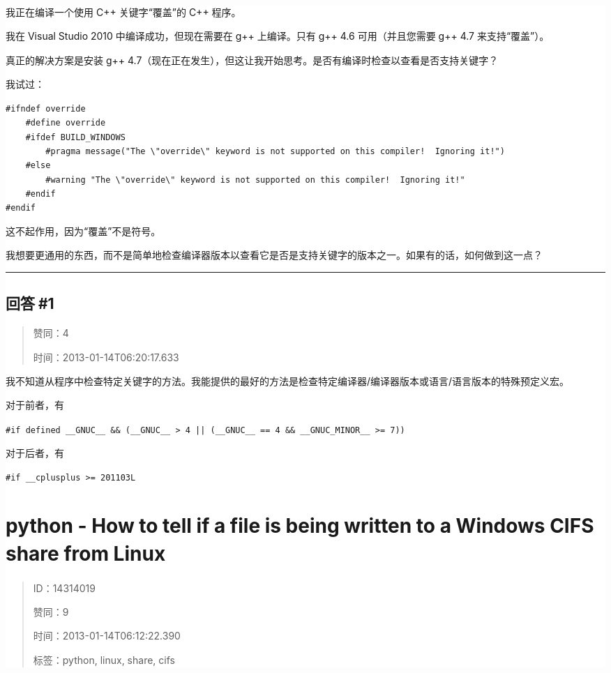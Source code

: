 我正在编译一个使用 C++ 关键字“覆盖”的 C++ 程序。

我在 Visual Studio 2010 中编译成功，但现在需要在 g++ 上编译。只有 g++ 4.6 可用（并且您需要 g++ 4.7 来支持“覆盖”）。

真正的解决方案是安装 g++ 4.7（现在正在发生），但这让我开始思考。是否有编译时检查以查看是否支持关键字？

我试过：

```
#ifndef override
    #define override
    #ifdef BUILD_WINDOWS
        #pragma message("The \"override\" keyword is not supported on this compiler!  Ignoring it!")
    #else
        #warning "The \"override\" keyword is not supported on this compiler!  Ignoring it!"
    #endif
#endif 
```

这不起作用，因为“覆盖”不是符号。

我想要更通用的东西，而不是简单地检查编译器版本以查看它是否是支持关键字的版本之一。如果有的话，如何做到这一点？

* * *

## 回答 #1

> 赞同：4
> 
> 时间：2013-01-14T06:20:17.633

我不知道从程序中检查特定关键字的方法。我能提供的最好的方法是检查特定编译器/编译器版本或语言/语言版本的特殊预定义宏。

对于前者，有

```
#if defined __GNUC__ && (__GNUC__ > 4 || (__GNUC__ == 4 && __GNUC_MINOR__ >= 7)) 
```

对于后者，有

```
#if __cplusplus >= 201103L 
```

# python - How to tell if a file is being written to a Windows CIFS share from Linux

> ID：14314019
> 
> 赞同：9
> 
> 时间：2013-01-14T06:12:22.390
> 
> 标签：python, linux, share, cifs
